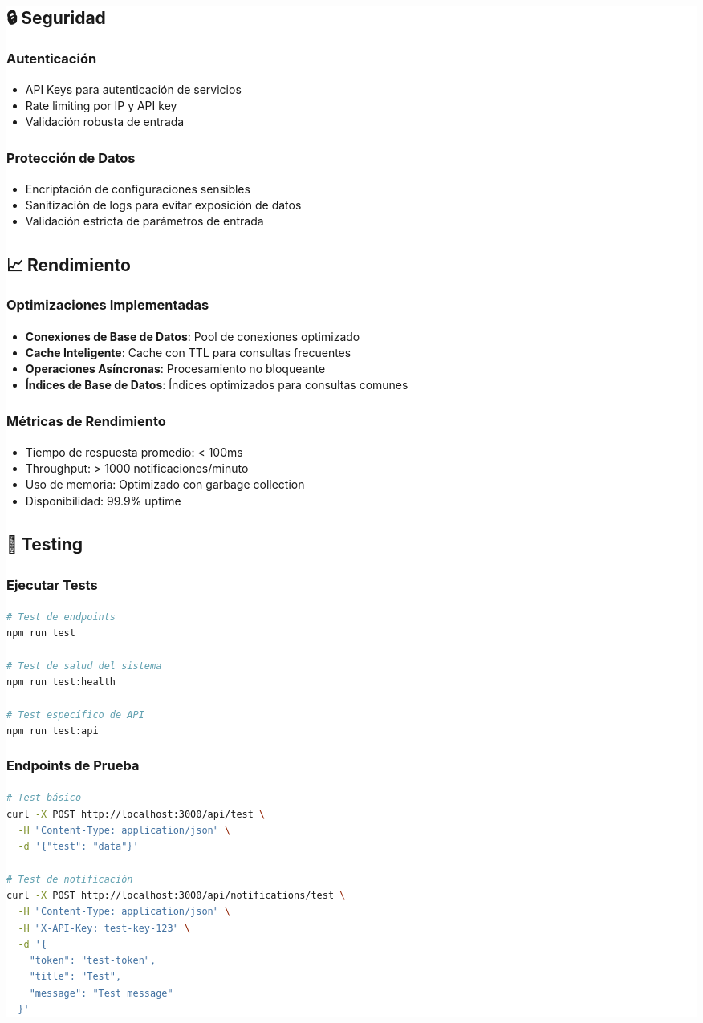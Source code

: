 ## 🔒 Seguridad

### Autenticación
- API Keys para autenticación de servicios
- Rate limiting por IP y API key
- Validación robusta de entrada

### Protección de Datos
- Encriptación de configuraciones sensibles
- Sanitización de logs para evitar exposición de datos
- Validación estricta de parámetros de entrada

## 📈 Rendimiento

### Optimizaciones Implementadas
- **Conexiones de Base de Datos**: Pool de conexiones optimizado
- **Cache Inteligente**: Cache con TTL para consultas frecuentes
- **Operaciones Asíncronas**: Procesamiento no bloqueante
- **Índices de Base de Datos**: Índices optimizados para consultas comunes

### Métricas de Rendimiento
- Tiempo de respuesta promedio: < 100ms
- Throughput: > 1000 notificaciones/minuto
- Uso de memoria: Optimizado con garbage collection
- Disponibilidad: 99.9% uptime

## 🧪 Testing

### Ejecutar Tests
```bash
# Test de endpoints
npm run test

# Test de salud del sistema
npm run test:health

# Test específico de API
npm run test:api
```

### Endpoints de Prueba
```bash
# Test básico
curl -X POST http://localhost:3000/api/test \
  -H "Content-Type: application/json" \
  -d '{"test": "data"}'

# Test de notificación
curl -X POST http://localhost:3000/api/notifications/test \
  -H "Content-Type: application/json" \
  -H "X-API-Key: test-key-123" \
  -d '{
    "token": "test-token",
    "title": "Test",
    "message": "Test message"
  }'
```

